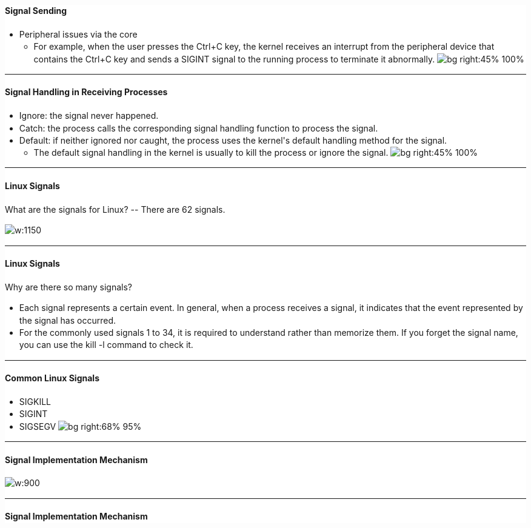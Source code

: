 #### Signal Sending
- Peripheral issues via the core
   - For example, when the user presses the Ctrl+C key, the kernel receives an interrupt from the peripheral device that contains the Ctrl+C key and sends a SIGINT signal to the running process to terminate it abnormally.
![bg right:45% 100%](figs/signal.png)


---
#### Signal Handling in Receiving Processes
- Ignore: the signal never happened.
- Catch: the process calls the corresponding signal handling function to process the signal.
- Default: if neither ignored nor caught, the process uses the kernel's default handling method for the signal.
   - The default signal handling in the kernel is usually to kill the process or ignore the signal.
![bg right:45% 100%](figs/signal.png)

---
#### Linux Signals
What are the signals for Linux? -- There are 62 signals.

![w:1150](figs/linux-signal.png)


---
#### Linux Signals

Why are there so many signals?
   - Each signal represents a certain event. In general, when a process receives a signal, it indicates that the event represented by the signal has occurred.
   - For the commonly used signals 1 to 34, it is required to understand rather than memorize them. If you forget the signal name, you can use the kill -l command to check it.

---
#### Common Linux Signals
- SIGKILL
- SIGINT
- SIGSEGV
![bg right:68% 95%](figs/linux-common-signal.png)

---
#### Signal Implementation Mechanism
![w:900](figs/signal-impl.png)




---
#### Signal Implementation Mechanism
